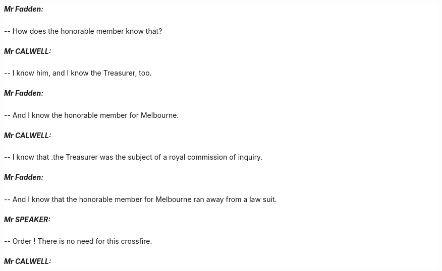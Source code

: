 ##### Mr Fadden:

-- How does the honorable member know that? 

##### Mr CALWELL:

-- I know him, and I know the Treasurer, too. 

##### Mr Fadden:

-- And I know the honorable member for Melbourne. 

##### Mr CALWELL:

-- I know that .the Treasurer was the subject of a royal commission of inquiry. 

##### Mr Fadden:

-- And I know that the honorable member for Melbourne ran away from a law suit. 

##### Mr SPEAKER:

-- Order ! There is no need for this crossfire. 

##### Mr CALWELL:

